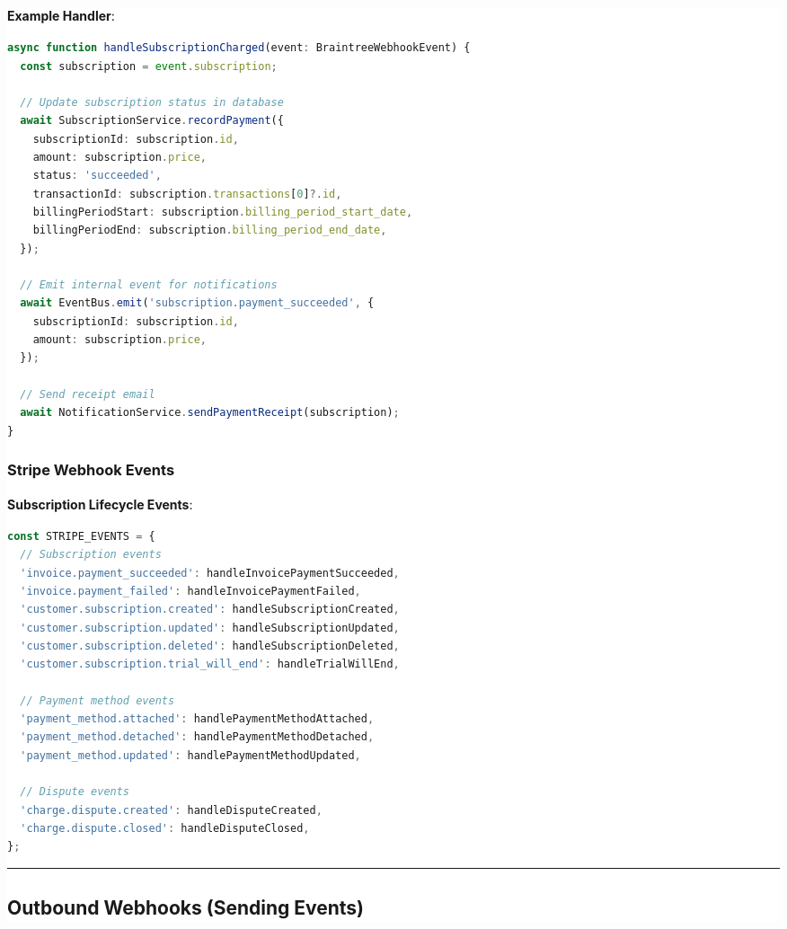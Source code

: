 **Example Handler**:
```typescript
async function handleSubscriptionCharged(event: BraintreeWebhookEvent) {
  const subscription = event.subscription;
  
  // Update subscription status in database
  await SubscriptionService.recordPayment({
    subscriptionId: subscription.id,
    amount: subscription.price,
    status: 'succeeded',
    transactionId: subscription.transactions[0]?.id,
    billingPeriodStart: subscription.billing_period_start_date,
    billingPeriodEnd: subscription.billing_period_end_date,
  });
  
  // Emit internal event for notifications
  await EventBus.emit('subscription.payment_succeeded', {
    subscriptionId: subscription.id,
    amount: subscription.price,
  });
  
  // Send receipt email
  await NotificationService.sendPaymentReceipt(subscription);
}
```

### Stripe Webhook Events

**Subscription Lifecycle Events**:
```typescript
const STRIPE_EVENTS = {
  // Subscription events
  'invoice.payment_succeeded': handleInvoicePaymentSucceeded,
  'invoice.payment_failed': handleInvoicePaymentFailed,
  'customer.subscription.created': handleSubscriptionCreated,
  'customer.subscription.updated': handleSubscriptionUpdated,
  'customer.subscription.deleted': handleSubscriptionDeleted,
  'customer.subscription.trial_will_end': handleTrialWillEnd,
  
  // Payment method events
  'payment_method.attached': handlePaymentMethodAttached,
  'payment_method.detached': handlePaymentMethodDetached,
  'payment_method.updated': handlePaymentMethodUpdated,
  
  // Dispute events
  'charge.dispute.created': handleDisputeCreated,
  'charge.dispute.closed': handleDisputeClosed,
};
```

---

## Outbound Webhooks (Sending Events)

